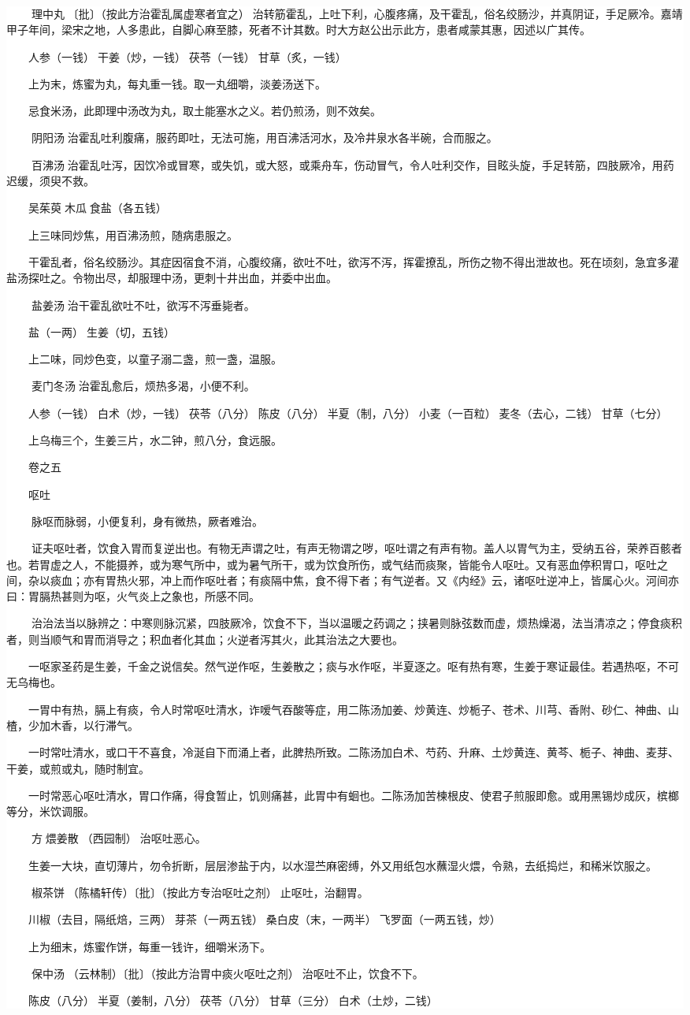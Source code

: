 　　 理中丸 〔批〕（按此方治霍乱属虚寒者宜之） 治转筋霍乱，上吐下利，心腹疼痛，及干霍乱，俗名绞肠沙，并真阴证，手足厥冷。嘉靖甲子年间，梁宋之地，人多患此，自脚心麻至膝，死者不计其数。时大方赵公出示此方，患者咸蒙其惠，因述以广其传。

　　人参（一钱） 干姜（炒，一钱） 茯苓（一钱） 甘草（炙，一钱）

　　上为末，炼蜜为丸，每丸重一钱。取一丸细嚼，淡姜汤送下。

　　忌食米汤，此即理中汤改为丸，取土能塞水之义。若仍煎汤，则不效矣。

　　 阴阳汤  治霍乱吐利腹痛，服药即吐，无法可施，用百沸活河水，及冷井泉水各半碗，合而服之。

　　 百沸汤  治霍乱吐泻，因饮冷或冒寒，或失饥，或大怒，或乘舟车，伤动冒气，令人吐利交作，目眩头旋，手足转筋，四肢厥冷，用药迟缓，须臾不救。

　　吴茱萸 木瓜 食盐（各五钱）

　　上三味同炒焦，用百沸汤煎，随病患服之。

　　干霍乱者，俗名绞肠沙。其症因宿食不消，心腹绞痛，欲吐不吐，欲泻不泻，挥霍撩乱，所伤之物不得出泄故也。死在顷刻，急宜多灌盐汤探吐之。令物出尽，却服理中汤，更刺十井出血，并委中出血。

　　 盐姜汤  治干霍乱欲吐不吐，欲泻不泻垂毙者。

　　盐（一两） 生姜（切，五钱）

　　上二味，同炒色变，以童子溺二盏，煎一盏，温服。

　　 麦门冬汤  治霍乱愈后，烦热多渴，小便不利。

　　人参（一钱） 白术（炒，一钱） 茯苓（八分） 陈皮（八分） 半夏（制，八分） 小麦（一百粒） 麦冬（去心，二钱） 甘草（七分）

　　上乌梅三个，生姜三片，水二钟，煎八分，食远服。

　　卷之五

　　呕吐

　　 脉呕而脉弱，小便复利，身有微热，厥者难治。

　　 证夫呕吐者，饮食入胃而复逆出也。有物无声谓之吐，有声无物谓之哕，呕吐谓之有声有物。盖人以胃气为主，受纳五谷，荣养百骸者也。若胃虚之人，不能摄养，或为寒气所中，或为暑气所干，或为饮食所伤，或气结而痰聚，皆能令人呕吐。又有恶血停积胃口，呕吐之间，杂以痰血；亦有胃热火邪，冲上而作呕吐者；有痰隔中焦，食不得下者；有气逆者。又《内经》云，诸呕吐逆冲上，皆属心火。河间亦曰：胃膈热甚则为呕，火气炎上之象也，所感不同。

　　 治治法当以脉辨之：中寒则脉沉紧，四肢厥冷，饮食不下，当以温暖之药调之；挟暑则脉弦数而虚，烦热燥渴，法当清凉之；停食痰积者，则当顺气和胃而消导之；积血者化其血；火逆者泻其火，此其治法之大要也。

　　一呕家圣药是生姜，千金之说信矣。然气逆作呕，生姜散之；痰与水作呕，半夏逐之。呕有热有寒，生姜于寒证最佳。若遇热呕，不可无乌梅也。

　　一胃中有热，膈上有痰，令人时常呕吐清水，诈嗳气吞酸等症，用二陈汤加姜、炒黄连、炒栀子、苍术、川芎、香附、砂仁、神曲、山楂，少加木香，以行滞气。

　　一时常吐清水，或口干不喜食，冷涎自下而涌上者，此脾热所致。二陈汤加白术、芍药、升麻、土炒黄连、黄芩、栀子、神曲、麦芽、干姜，或煎或丸，随时制宜。

　　一时常恶心呕吐清水，胃口作痛，得食暂止，饥则痛甚，此胃中有蛔也。二陈汤加苦楝根皮、使君子煎服即愈。或用黑锡炒成灰，槟榔等分，米饮调服。

　　 方 煨姜散 （西园制） 治呕吐恶心。

　　生姜一大块，直切薄片，勿令折断，层层渗盐于内，以水湿苎麻密缚，外又用纸包水蘸湿火煨，令熟，去纸捣烂，和稀米饮服之。

　　 椒茶饼 （陈橘轩传）〔批〕（按此方专治呕吐之剂） 止呕吐，治翻胃。

　　川椒（去目，隔纸焙，三两） 芽茶（一两五钱） 桑白皮（末，一两半） 飞罗面（一两五钱，炒）

　　上为细末，炼蜜作饼，每重一钱许，细嚼米汤下。

　　 保中汤 （云林制）〔批〕（按此方治胃中痰火呕吐之剂） 治呕吐不止，饮食不下。

　　陈皮（八分） 半夏（姜制，八分） 茯苓（八分） 甘草（三分） 白术（土炒，二钱）
